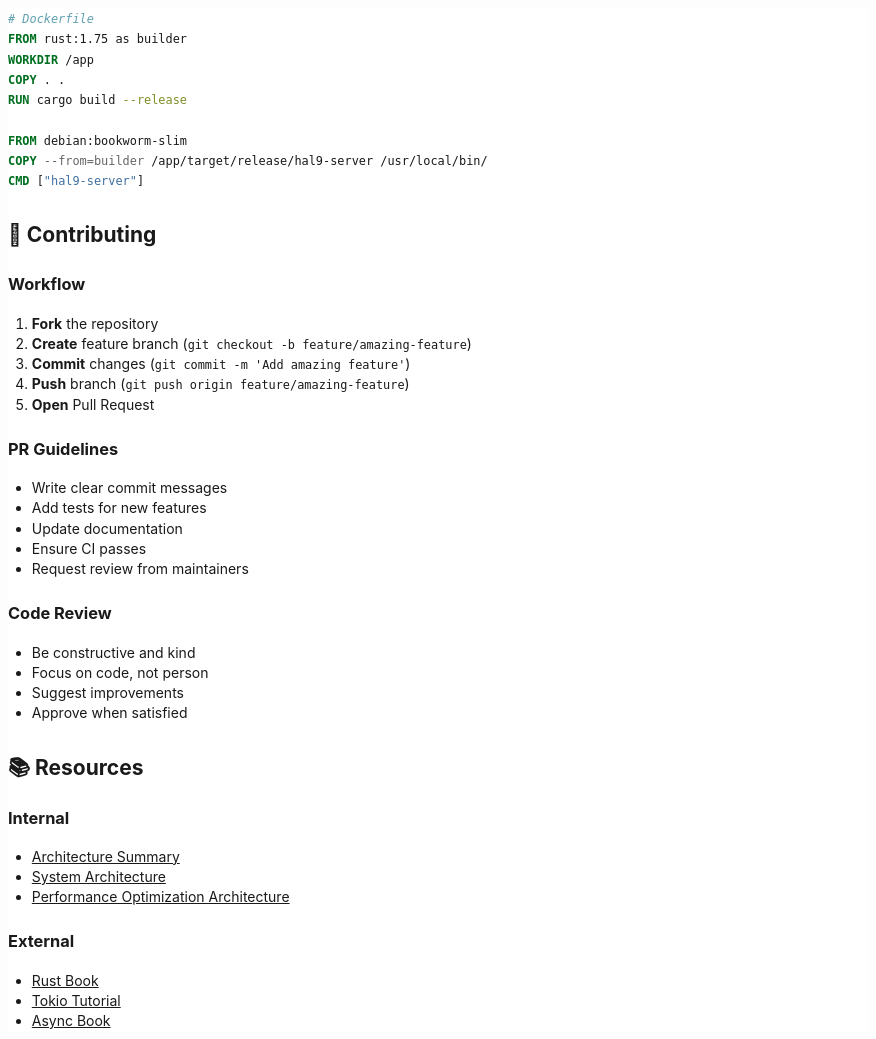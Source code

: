 ```dockerfile
# Dockerfile
FROM rust:1.75 as builder
WORKDIR /app
COPY . .
RUN cargo build --release

FROM debian:bookworm-slim
COPY --from=builder /app/target/release/hal9-server /usr/local/bin/
CMD ["hal9-server"]
```

## 🤝 Contributing

### Workflow

1. **Fork** the repository
2. **Create** feature branch (`git checkout -b feature/amazing-feature`)
3. **Commit** changes (`git commit -m 'Add amazing feature'`)
4. **Push** branch (`git push origin feature/amazing-feature`)
5. **Open** Pull Request

### PR Guidelines

- Write clear commit messages
- Add tests for new features
- Update documentation
- Ensure CI passes
- Request review from maintainers

### Code Review

- Be constructive and kind
- Focus on code, not person
- Suggest improvements
- Approve when satisfied

## 📚 Resources

### Internal
- [Architecture Summary](/Users/icedac/2lab.ai/2hal9/L6_executive/overview/architecture-summary.md)
- [System Architecture](/Users/icedac/2lab.ai/2hal9/L4_tactical/strategies/architecture/L4_L4_SYSTEM_ARCHITECTURE.md)
- [Performance Optimization Architecture](/Users/icedac/2lab.ai/2hal9/L4_tactical/strategies/architecture/L4_PERFORMANCE_OPTIMIZATION_ARCHITECTURE.md)

### External
- [Rust Book](https://doc.rust-lang.org/book/)
- [Tokio Tutorial](https://tokio.rs/tokio/tutorial)
- [Async Book](https://rust-lang.github.io/async-book/)
